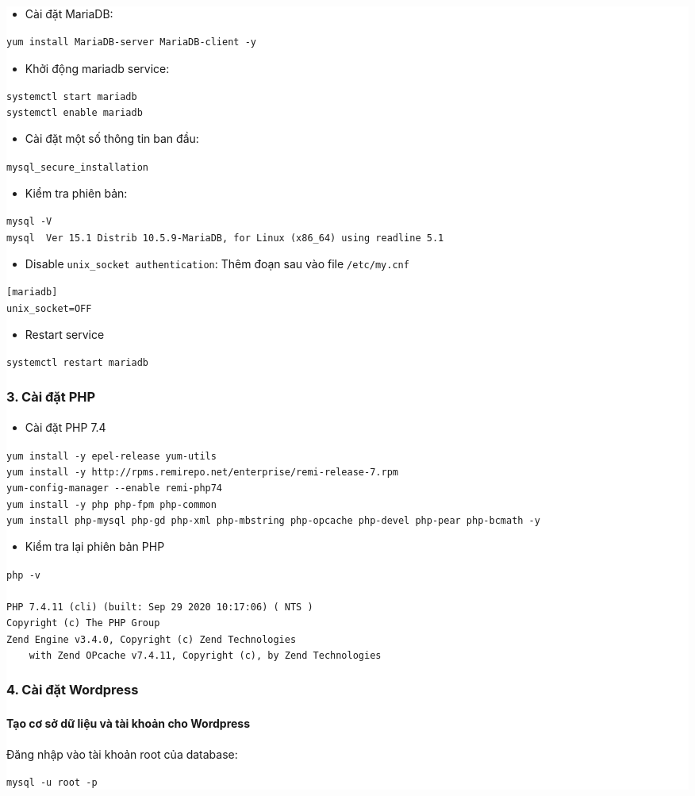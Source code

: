 - Cài đặt MariaDB:
```
yum install MariaDB-server MariaDB-client -y
```

- Khởi động mariadb service:
```
systemctl start mariadb
systemctl enable mariadb
```

- Cài đặt một số thông tin ban đầu:
```
mysql_secure_installation
```


- Kiểm tra phiên bản:
```
mysql -V
mysql  Ver 15.1 Distrib 10.5.9-MariaDB, for Linux (x86_64) using readline 5.1
```

- Disable `unix_socket authentication`: Thêm đoạn sau vào file `/etc/my.cnf`
```
[mariadb]
unix_socket=OFF
```

- Restart service
```
systemctl restart mariadb
```
### 3. Cài đặt PHP
- Cài đặt PHP 7.4
```
yum install -y epel-release yum-utils
yum install -y http://rpms.remirepo.net/enterprise/remi-release-7.rpm
yum-config-manager --enable remi-php74
yum install -y php php-fpm php-common
yum install php-mysql php-gd php-xml php-mbstring php-opcache php-devel php-pear php-bcmath -y
```

- Kiểm tra lại phiên bản PHP
```
php -v

PHP 7.4.11 (cli) (built: Sep 29 2020 10:17:06) ( NTS )
Copyright (c) The PHP Group
Zend Engine v3.4.0, Copyright (c) Zend Technologies
    with Zend OPcache v7.4.11, Copyright (c), by Zend Technologies
```
### 4. Cài đặt Wordpress
#### **Tạo cơ sở dữ liệu và tài khoản cho Wordpress**

Đăng nhập vào tài khoản root của database:
```
mysql -u root -p
```
